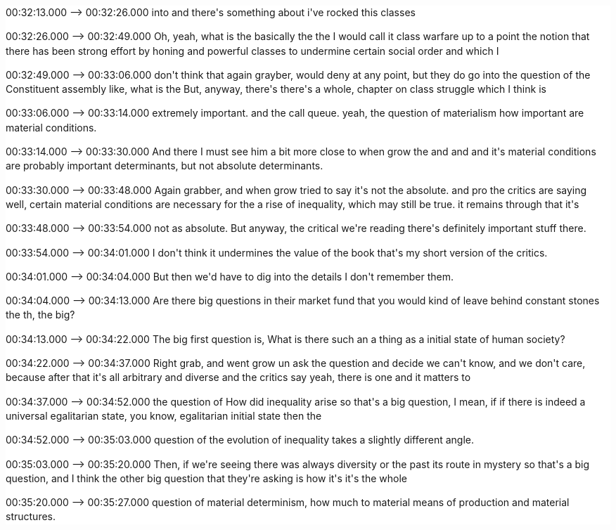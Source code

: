 00:32:13.000 --> 00:32:26.000
into and there's something about i've rocked this classes

00:32:26.000 --> 00:32:49.000
Oh, yeah, what is the basically the the I would call it class warfare up to a point the notion that there has been strong effort by honing and powerful classes to undermine certain social order and which I

00:32:49.000 --> 00:33:06.000
don't think that again grayber, would deny at any point, but they do go into the question of the Constituent assembly like, what is the But, anyway, there's there's a whole, chapter on class struggle which I think is

00:33:06.000 --> 00:33:14.000
extremely important. and the call queue. yeah, the question of materialism how important are material conditions.

00:33:14.000 --> 00:33:30.000
And there I must see him a bit more close to when grow the and and and it's material conditions are probably important determinants, but not absolute determinants.

00:33:30.000 --> 00:33:48.000
Again grabber, and when grow tried to say it's not the absolute. and pro the critics are saying well, certain material conditions are necessary for the a rise of inequality, which may still be true. it remains through that it's

00:33:48.000 --> 00:33:54.000
not as absolute. But anyway, the critical we're reading there's definitely important stuff there.

00:33:54.000 --> 00:34:01.000
I don't think it undermines the value of the book that's my short version of the critics.

00:34:01.000 --> 00:34:04.000
But then we'd have to dig into the details I don't remember them.

00:34:04.000 --> 00:34:13.000
Are there big questions in their market fund that you would kind of leave behind constant stones the th, the big?

00:34:13.000 --> 00:34:22.000
The big first question is, What is there such an a thing as a initial state of human society?

00:34:22.000 --> 00:34:37.000
Right grab, and went grow un ask the question and decide we can't know, and we don't care, because after that it's all arbitrary and diverse and the critics say yeah, there is one and it matters to

00:34:37.000 --> 00:34:52.000
the question of How did inequality arise so that's a big question, I mean, if if there is indeed a universal egalitarian state, you know, egalitarian initial state then the

00:34:52.000 --> 00:35:03.000
question of the evolution of inequality takes a slightly different angle.

00:35:03.000 --> 00:35:20.000
Then, if we're seeing there was always diversity or the past its route in mystery so that's a big question, and I think the other big question that they're asking is how it's it's the whole

00:35:20.000 --> 00:35:27.000
question of material determinism, how much to material means of production and material structures.
